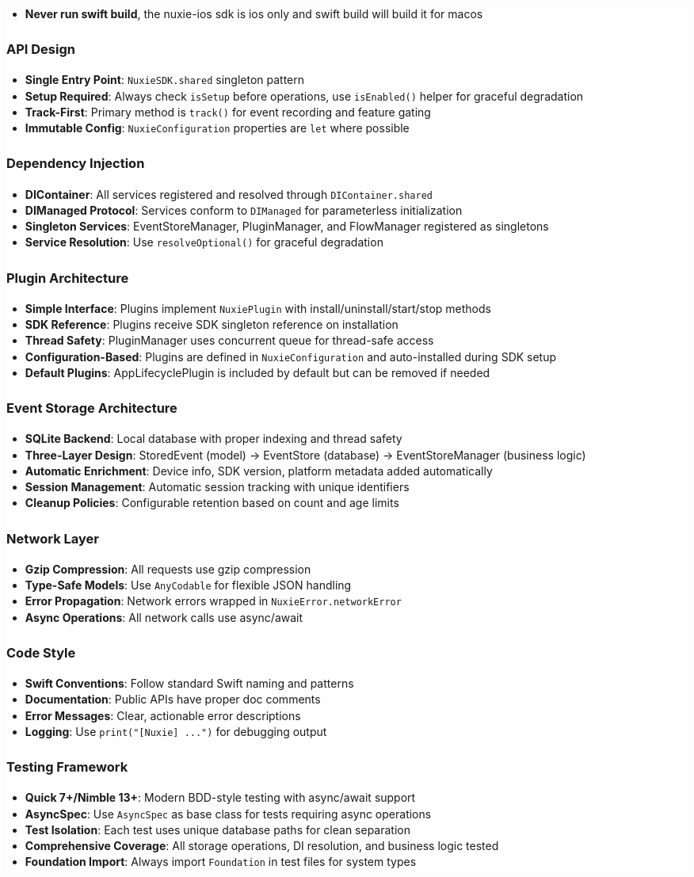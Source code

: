 - **Never run swift build**, the nuxie-ios sdk is ios only and swift build will build it for macos

### API Design
- **Single Entry Point**: `NuxieSDK.shared` singleton pattern
- **Setup Required**: Always check `isSetup` before operations, use `isEnabled()` helper for graceful degradation
- **Track-First**: Primary method is `track()` for event recording and feature gating
- **Immutable Config**: `NuxieConfiguration` properties are `let` where possible

### Dependency Injection
- **DIContainer**: All services registered and resolved through `DIContainer.shared`
- **DIManaged Protocol**: Services conform to `DIManaged` for parameterless initialization
- **Singleton Services**: EventStoreManager, PluginManager, and FlowManager registered as singletons
- **Service Resolution**: Use `resolveOptional()` for graceful degradation

### Plugin Architecture
- **Simple Interface**: Plugins implement `NuxiePlugin` with install/uninstall/start/stop methods
- **SDK Reference**: Plugins receive SDK singleton reference on installation
- **Thread Safety**: PluginManager uses concurrent queue for thread-safe access
- **Configuration-Based**: Plugins are defined in `NuxieConfiguration` and auto-installed during SDK setup
- **Default Plugins**: AppLifecyclePlugin is included by default but can be removed if needed

### Event Storage Architecture
- **SQLite Backend**: Local database with proper indexing and thread safety
- **Three-Layer Design**: StoredEvent (model) → EventStore (database) → EventStoreManager (business logic)
- **Automatic Enrichment**: Device info, SDK version, platform metadata added automatically
- **Session Management**: Automatic session tracking with unique identifiers
- **Cleanup Policies**: Configurable retention based on count and age limits

### Network Layer
- **Gzip Compression**: All requests use gzip compression
- **Type-Safe Models**: Use `AnyCodable` for flexible JSON handling
- **Error Propagation**: Network errors wrapped in `NuxieError.networkError`
- **Async Operations**: All network calls use async/await

### Code Style
- **Swift Conventions**: Follow standard Swift naming and patterns
- **Documentation**: Public APIs have proper doc comments
- **Error Messages**: Clear, actionable error descriptions
- **Logging**: Use `print("[Nuxie] ...")` for debugging output

### Testing Framework
- **Quick 7+/Nimble 13+**: Modern BDD-style testing with async/await support
- **AsyncSpec**: Use `AsyncSpec` as base class for tests requiring async operations
- **Test Isolation**: Each test uses unique database paths for clean separation
- **Comprehensive Coverage**: All storage operations, DI resolution, and business logic tested
- **Foundation Import**: Always import `Foundation` in test files for system types
